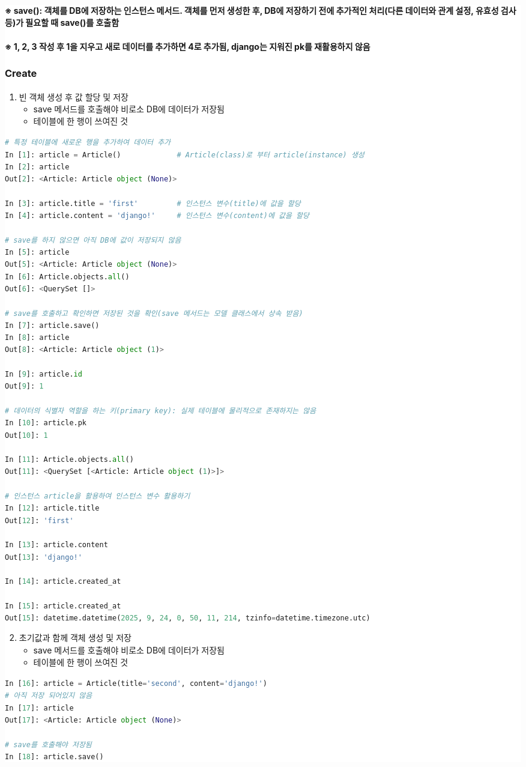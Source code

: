#### ※ save(): 객체를 DB에 저장하는 인스턴스 메서드. 객체를 먼저 생성한 후, DB에 저장하기 전에 추가적인 처리(다른 데이터와 관계 설정, 유효성 검사 등)가 필요할 때 save()를 호출함
#### ※ 1, 2, 3 작성 후 1을 지우고 새로 데이터를 추가하면 4로 추가됨, django는 지워진 pk를 재활용하지 않음
### Create
1. 빈 객체 생성 후 값 할당 및 저장
   - save 메서드를 호출해야 비로소 DB에 데이터가 저장됨
   - 테이블에 한 행이 쓰여진 것
```python
# 특정 테이블에 새로운 행을 추가하여 데이터 추가
In [1]: article = Article()             # Article(class)로 부터 article(instance) 생성
In [2]: article
Out[2]: <Article: Article object (None)>

In [3]: article.title = 'first'         # 인스턴스 변수(title)에 값을 할당
In [4]: article.content = 'django!'     # 인스턴스 변수(content)에 값을 할당

# save를 하지 않으면 아직 DB에 값이 저장되지 않음
In [5]: article
Out[5]: <Article: Article object (None)>
In [6]: Article.objects.all()
Out[6]: <QuerySet []>

# save를 호출하고 확인하면 저장된 것을 확인(save 메서드는 모델 클래스에서 상속 받음)
In [7]: article.save()
In [8]: article
Out[8]: <Article: Article object (1)>

In [9]: article.id
Out[9]: 1

# 데이터의 식별자 역할을 하는 키(primary key): 실제 테이블에 물리적으로 존재하지는 않음
In [10]: article.pk
Out[10]: 1

In [11]: Article.objects.all()
Out[11]: <QuerySet [<Article: Article object (1)>]>

# 인스턴스 article을 활용하여 인스턴스 변수 활용하기
In [12]: article.title
Out[12]: 'first'

In [13]: article.content
Out[13]: 'django!'

In [14]: article.created_at

In [15]: article.created_at
Out[15]: datetime.datetime(2025, 9, 24, 0, 50, 11, 214, tzinfo=datetime.timezone.utc)

```
2. 초기값과 함께 객체 생성 및 저장
   - save 메서드를 호출해야 비로소 DB에 데이터가 저장됨
   - 테이블에 한 행이 쓰여진 것
```python
In [16]: article = Article(title='second', content='django!')
# 아직 저장 되어있지 않음
In [17]: article
Out[17]: <Article: Article object (None)>

# save를 호출해야 저장됨
In [18]: article.save()

```